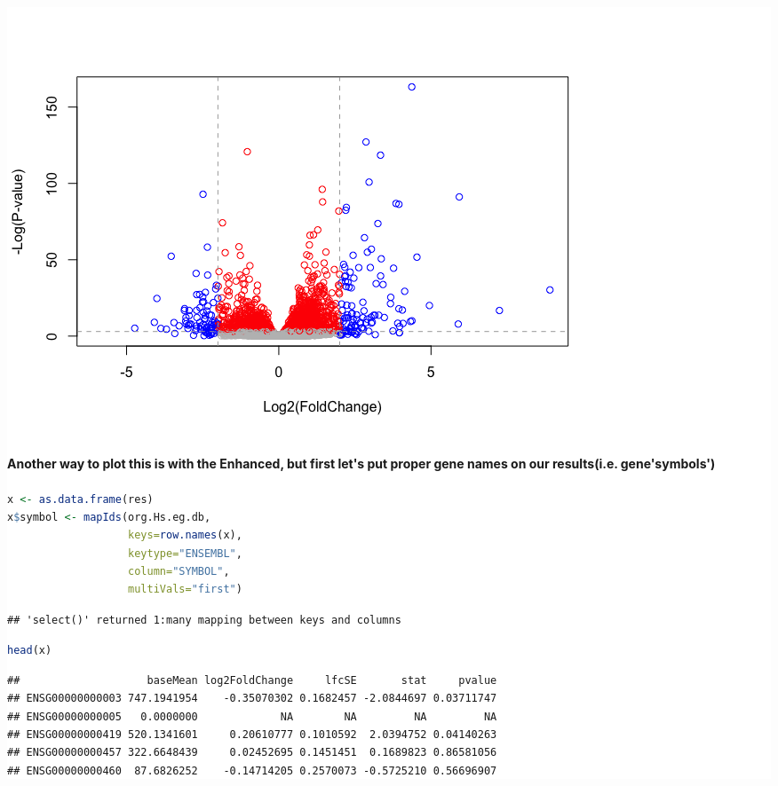 ![](lecture_14_walkthrough_files/figure-markdown_github/unnamed-chunk-25-1.png)

#### Another way to plot this is with the Enhanced, but first let's put proper gene names on our results(i.e. gene'symbols')

``` r
x <- as.data.frame(res)
x$symbol <- mapIds(org.Hs.eg.db, 
                   keys=row.names(x),
                   keytype="ENSEMBL",
                   column="SYMBOL",
                   multiVals="first")
```

    ## 'select()' returned 1:many mapping between keys and columns

``` r
head(x)
```

    ##                    baseMean log2FoldChange     lfcSE       stat     pvalue
    ## ENSG00000000003 747.1941954    -0.35070302 0.1682457 -2.0844697 0.03711747
    ## ENSG00000000005   0.0000000             NA        NA         NA         NA
    ## ENSG00000000419 520.1341601     0.20610777 0.1010592  2.0394752 0.04140263
    ## ENSG00000000457 322.6648439     0.02452695 0.1451451  0.1689823 0.86581056
    ## ENSG00000000460  87.6826252    -0.14714205 0.2570073 -0.5725210 0.56696907